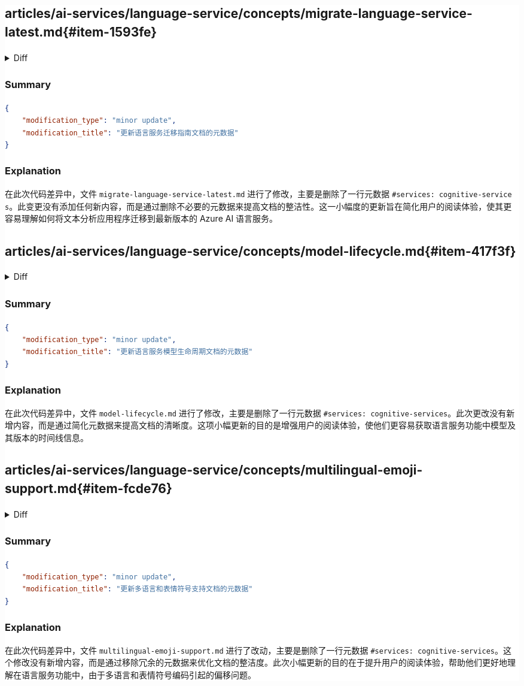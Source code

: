 ## articles/ai-services/language-service/concepts/migrate-language-service-latest.md{#item-1593fe}

<details><summary>Diff</summary></details>

### Summary

```json
{
    "modification_type": "minor update",
    "modification_title": "更新语言服务迁移指南文档的元数据"
}
```

### Explanation
在此次代码差异中，文件 `migrate-language-service-latest.md` 进行了修改，主要是删除了一行元数据 `#services: cognitive-services`。此变更没有添加任何新内容，而是通过删除不必要的元数据来提高文档的整洁性。这一小幅度的更新旨在简化用户的阅读体验，使其更容易理解如何将文本分析应用程序迁移到最新版本的 Azure AI 语言服务。

## articles/ai-services/language-service/concepts/model-lifecycle.md{#item-417f3f}

<details><summary>Diff</summary></details>

### Summary

```json
{
    "modification_type": "minor update",
    "modification_title": "更新语言服务模型生命周期文档的元数据"
}
```

### Explanation
在此次代码差异中，文件 `model-lifecycle.md` 进行了修改，主要是删除了一行元数据 `#services: cognitive-services`。此次更改没有新增内容，而是通过简化元数据来提高文档的清晰度。这项小幅更新的目的是增强用户的阅读体验，使他们更容易获取语言服务功能中模型及其版本的时间线信息。

## articles/ai-services/language-service/concepts/multilingual-emoji-support.md{#item-fcde76}

<details><summary>Diff</summary></details>

### Summary

```json
{
    "modification_type": "minor update",
    "modification_title": "更新多语言和表情符号支持文档的元数据"
}
```

### Explanation
在此次代码差异中，文件 `multilingual-emoji-support.md` 进行了改动，主要是删除了一行元数据 `#services: cognitive-services`。这个修改没有新增内容，而是通过移除冗余的元数据来优化文档的整洁度。此次小幅更新的目的在于提升用户的阅读体验，帮助他们更好地理解在语言服务功能中，由于多语言和表情符号编码引起的偏移问题。

